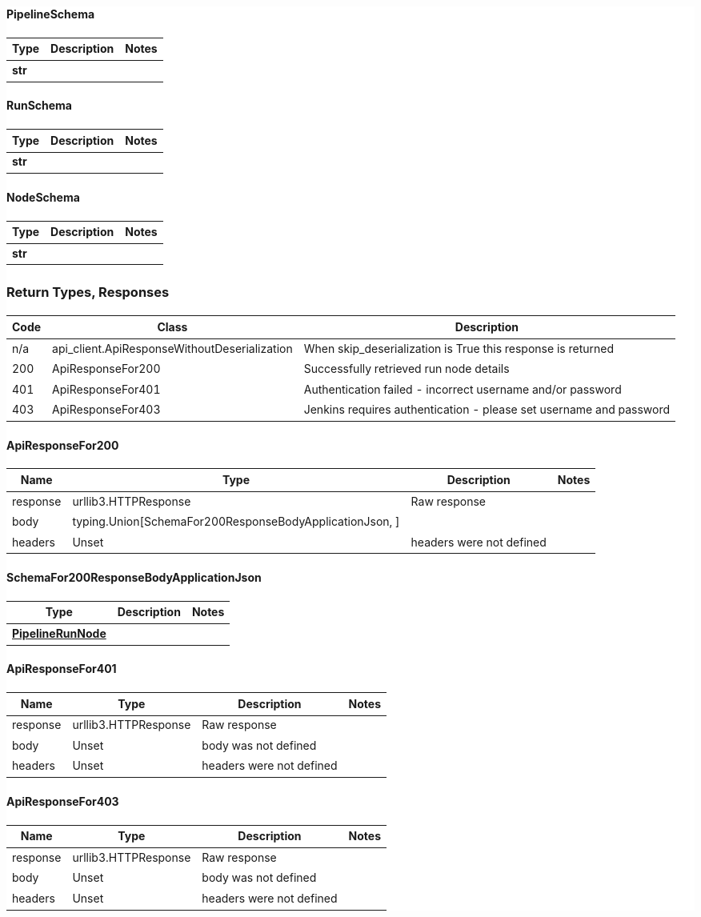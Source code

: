 #### PipelineSchema

Type | Description | Notes
------------- | ------------- | -------------
**str** |  | 

#### RunSchema

Type | Description | Notes
------------- | ------------- | -------------
**str** |  | 

#### NodeSchema

Type | Description | Notes
------------- | ------------- | -------------
**str** |  | 

### Return Types, Responses

Code | Class | Description
------------- | ------------- | -------------
n/a | api_client.ApiResponseWithoutDeserialization | When skip_deserialization is True this response is returned
200 | ApiResponseFor200 | Successfully retrieved run node details 
401 | ApiResponseFor401 | Authentication failed - incorrect username and/or password 
403 | ApiResponseFor403 | Jenkins requires authentication - please set username and password 

#### ApiResponseFor200
Name | Type | Description  | Notes
------------- | ------------- | ------------- | -------------
response | urllib3.HTTPResponse | Raw response |
body | typing.Union[SchemaFor200ResponseBodyApplicationJson, ] |  |
headers | Unset | headers were not defined |

#### SchemaFor200ResponseBodyApplicationJson
Type | Description  | Notes
------------- | ------------- | -------------
[**PipelineRunNode**](PipelineRunNode.md) |  | 


#### ApiResponseFor401
Name | Type | Description  | Notes
------------- | ------------- | ------------- | -------------
response | urllib3.HTTPResponse | Raw response |
body | Unset | body was not defined |
headers | Unset | headers were not defined |

#### ApiResponseFor403
Name | Type | Description  | Notes
------------- | ------------- | ------------- | -------------
response | urllib3.HTTPResponse | Raw response |
body | Unset | body was not defined |
headers | Unset | headers were not defined |
